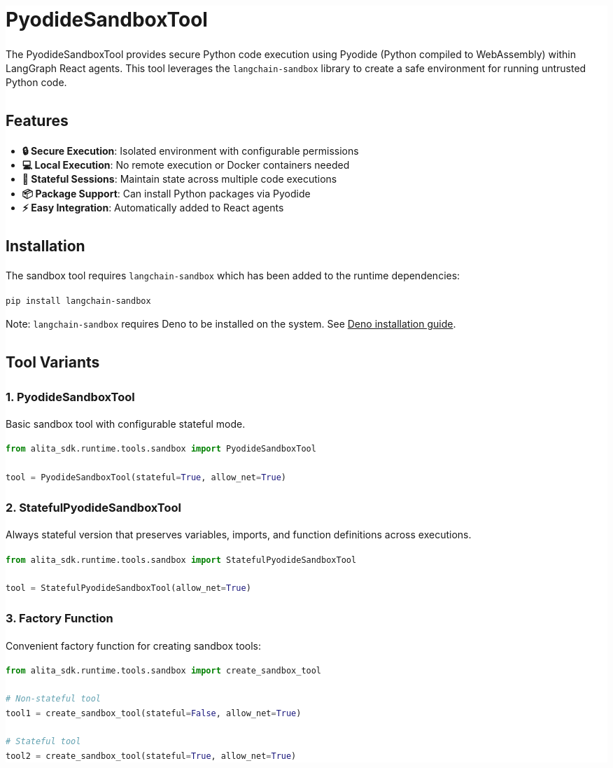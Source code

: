 # PyodideSandboxTool

The PyodideSandboxTool provides secure Python code execution using Pyodide (Python compiled to WebAssembly) within LangGraph React agents. This tool leverages the `langchain-sandbox` library to create a safe environment for running untrusted Python code.

## Features

- **🔒 Secure Execution**: Isolated environment with configurable permissions
- **💻 Local Execution**: No remote execution or Docker containers needed
- **🔄 Stateful Sessions**: Maintain state across multiple code executions
- **📦 Package Support**: Can install Python packages via Pyodide
- **⚡ Easy Integration**: Automatically added to React agents

## Installation

The sandbox tool requires `langchain-sandbox` which has been added to the runtime dependencies:

```bash
pip install langchain-sandbox
```

Note: `langchain-sandbox` requires Deno to be installed on the system. See [Deno installation guide](https://docs.deno.com/runtime/getting_started/installation/).

## Tool Variants

### 1. PyodideSandboxTool
Basic sandbox tool with configurable stateful mode.

```python
from alita_sdk.runtime.tools.sandbox import PyodideSandboxTool

tool = PyodideSandboxTool(stateful=True, allow_net=True)
```

### 2. StatefulPyodideSandboxTool
Always stateful version that preserves variables, imports, and function definitions across executions.

```python
from alita_sdk.runtime.tools.sandbox import StatefulPyodideSandboxTool

tool = StatefulPyodideSandboxTool(allow_net=True)
```

### 3. Factory Function
Convenient factory function for creating sandbox tools:

```python
from alita_sdk.runtime.tools.sandbox import create_sandbox_tool

# Non-stateful tool
tool1 = create_sandbox_tool(stateful=False, allow_net=True)

# Stateful tool
tool2 = create_sandbox_tool(stateful=True, allow_net=True)
```
